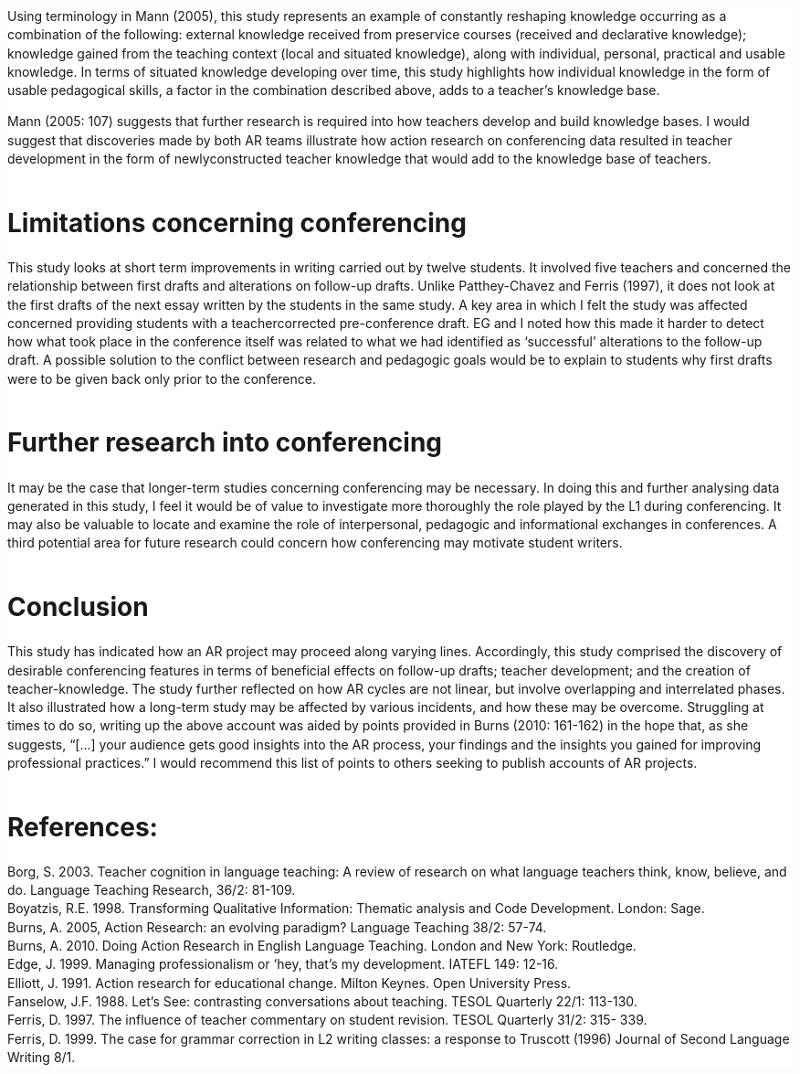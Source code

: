 Using terminology in Mann (2005), this study represents an example of constantly reshaping knowledge occurring as a combination of the following: external knowledge received from preservice courses (received and declarative knowledge); knowledge gained from the teaching context (local and situated knowledge), along with individual, personal, practical and usable knowledge. In terms of situated knowledge developing over time, this study highlights how individual knowledge in the form of usable pedagogical skills, a factor in the combination described above, adds to a teacher’s knowledge base.

Mann (2005: 107) suggests that further research is required into how teachers develop and build knowledge bases. I would suggest that discoveries made by both AR teams illustrate how action research on conferencing data resulted in teacher development in the form of newlyconstructed teacher knowledge that would add to the knowledge base of teachers.

# Limitations concerning conferencing

This study looks at short term improvements in writing carried out by twelve students. It involved five teachers and concerned the relationship between first drafts and alterations on follow-up drafts. Unlike Patthey-Chavez and Ferris (1997), it does not look at the first drafts of the next essay written by the students in the same study. A key area in which I felt the study was affected concerned providing students with a teachercorrected pre-conference draft. EG and I noted how this made it harder to detect how what took place in the conference itself was related to what we had identified as ‘successful’ alterations to the follow-up draft. A possible solution to the conflict between research and pedagogic goals would be to explain to students why first drafts were to be given back only prior to the conference.

# Further research into conferencing

It may be the case that longer-term studies concerning conferencing may be necessary. In doing this and further analysing data generated in this study, I feel it would be of value to investigate more thoroughly the role played by the L1 during conferencing. It may also be valuable to locate and examine the role of interpersonal, pedagogic and informational exchanges in conferences. A third potential area for future research could concern how conferencing may motivate student writers.

# Conclusion

This study has indicated how an AR project may proceed along varying lines. Accordingly, this study comprised the discovery of desirable conferencing features in terms of beneficial effects on follow-up drafts; teacher development; and the creation of teacher-knowledge. The study further reflected on how AR cycles are not linear, but involve overlapping and interrelated phases. It also illustrated how a long-term study may be affected by various incidents, and how these may be overcome. Struggling at times to do so, writing up the above account was aided by points provided in Burns (2010: 161-162) in the hope that, as she suggests, “[...] your audience gets good insights into the AR process, your findings and the insights you gained for improving professional practices.” I would recommend this list of points to others seeking to publish accounts of AR projects.

# References:

Borg, S. 2003. Teacher cognition in language teaching: A review of research on what language teachers think, know, believe, and do. Language Teaching Research, 36/2: 81-109.   
Boyatzis, R.E. 1998. Transforming Qualitative Information: Thematic analysis and Code Development. London: Sage.   
Burns, A. 2005, Action Research: an evolving paradigm? Language Teaching 38/2: 57-74.   
Burns, A. 2010. Doing Action Research in English Language Teaching. London and New York: Routledge.   
Edge, J. 1999. Managing professionalism or ‘hey, that’s my development. IATEFL 149: 12-16.   
Elliott, J. 1991. Action research for educational change. Milton Keynes. Open University Press.   
Fanselow, J.F. 1988. Let’s See: contrasting conversations about teaching. TESOL Quarterly 22/1: 113-130.   
Ferris, D. 1997. The influence of teacher commentary on student revision. TESOL Quarterly 31/2: 315- 339.   
Ferris, D. 1999. The case for grammar correction in L2 writing classes: a response to Truscott (1996) Journal of Second Language Writing 8/1.   